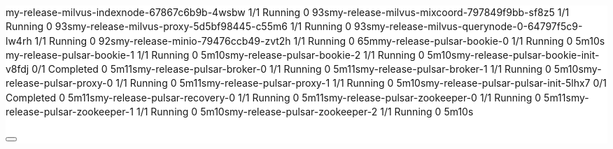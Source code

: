<span class="hljs-string">my-release-milvus-indexnode-67867c6b9b-4wsbw</span>    <span class="hljs-number">1</span><span class="hljs-string">/1</span>     <span class="hljs-string">Running</span>     <span class="hljs-number">0</span>          <span class="hljs-string">93s​</span>
<span class="hljs-string">my-release-milvus-mixcoord-797849f9bb-sf8z5</span>     <span class="hljs-number">1</span><span class="hljs-string">/1</span>     <span class="hljs-string">Running</span>     <span class="hljs-number">0</span>          <span class="hljs-string">93s​</span>
<span class="hljs-string">my-release-milvus-proxy-5d5bf98445-c55m6</span>        <span class="hljs-number">1</span><span class="hljs-string">/1</span>     <span class="hljs-string">Running</span>     <span class="hljs-number">0</span>          <span class="hljs-string">93s​</span>
<span class="hljs-string">my-release-milvus-querynode-0-64797f5c9-lw4rh</span>   <span class="hljs-number">1</span><span class="hljs-string">/1</span>     <span class="hljs-string">Running</span>     <span class="hljs-number">0</span>          <span class="hljs-string">92s​</span>
<span class="hljs-string">my-release-minio-79476ccb49-zvt2h</span>               <span class="hljs-number">1</span><span class="hljs-string">/1</span>     <span class="hljs-string">Running</span>     <span class="hljs-number">0</span>          <span class="hljs-string">65m​</span>
<span class="hljs-string">my-release-pulsar-bookie-0</span>                      <span class="hljs-number">1</span><span class="hljs-string">/1</span>     <span class="hljs-string">Running</span>     <span class="hljs-number">0</span>          <span class="hljs-string">5m10s​</span>
<span class="hljs-string">my-release-pulsar-bookie-1</span>                      <span class="hljs-number">1</span><span class="hljs-string">/1</span>     <span class="hljs-string">Running</span>     <span class="hljs-number">0</span>          <span class="hljs-string">5m10s​</span>
<span class="hljs-string">my-release-pulsar-bookie-2</span>                      <span class="hljs-number">1</span><span class="hljs-string">/1</span>     <span class="hljs-string">Running</span>     <span class="hljs-number">0</span>          <span class="hljs-string">5m10s​</span>
<span class="hljs-string">my-release-pulsar-bookie-init-v8fdj</span>             <span class="hljs-number">0</span><span class="hljs-string">/1</span>     <span class="hljs-string">Completed</span>   <span class="hljs-number">0</span>          <span class="hljs-string">5m11s​</span>
<span class="hljs-string">my-release-pulsar-broker-0</span>                      <span class="hljs-number">1</span><span class="hljs-string">/1</span>     <span class="hljs-string">Running</span>     <span class="hljs-number">0</span>          <span class="hljs-string">5m11s​</span>
<span class="hljs-string">my-release-pulsar-broker-1</span>                      <span class="hljs-number">1</span><span class="hljs-string">/1</span>     <span class="hljs-string">Running</span>     <span class="hljs-number">0</span>          <span class="hljs-string">5m10s​</span>
<span class="hljs-string">my-release-pulsar-proxy-0</span>                       <span class="hljs-number">1</span><span class="hljs-string">/1</span>     <span class="hljs-string">Running</span>     <span class="hljs-number">0</span>          <span class="hljs-string">5m11s​</span>
<span class="hljs-string">my-release-pulsar-proxy-1</span>                       <span class="hljs-number">1</span><span class="hljs-string">/1</span>     <span class="hljs-string">Running</span>     <span class="hljs-number">0</span>          <span class="hljs-string">5m10s​</span>
<span class="hljs-string">my-release-pulsar-pulsar-init-5lhx7</span>             <span class="hljs-number">0</span><span class="hljs-string">/1</span>     <span class="hljs-string">Completed</span>   <span class="hljs-number">0</span>          <span class="hljs-string">5m11s​</span>
<span class="hljs-string">my-release-pulsar-recovery-0</span>                    <span class="hljs-number">1</span><span class="hljs-string">/1</span>     <span class="hljs-string">Running</span>     <span class="hljs-number">0</span>          <span class="hljs-string">5m11s​</span>
<span class="hljs-string">my-release-pulsar-zookeeper-0</span>                   <span class="hljs-number">1</span><span class="hljs-string">/1</span>     <span class="hljs-string">Running</span>     <span class="hljs-number">0</span>          <span class="hljs-string">5m11s​</span>
<span class="hljs-string">my-release-pulsar-zookeeper-1</span>                   <span class="hljs-number">1</span><span class="hljs-string">/1</span>     <span class="hljs-string">Running</span>     <span class="hljs-number">0</span>          <span class="hljs-string">5m10s​</span>
<span class="hljs-string">my-release-pulsar-zookeeper-2</span>                   <span class="hljs-number">1</span><span class="hljs-string">/1</span>     <span class="hljs-string">Running</span>     <span class="hljs-number">0</span>          <span class="hljs-string">5m10s​</span>

<button class="copy-code-btn"></button></code></pre></li>
</ol>
<p></p>
